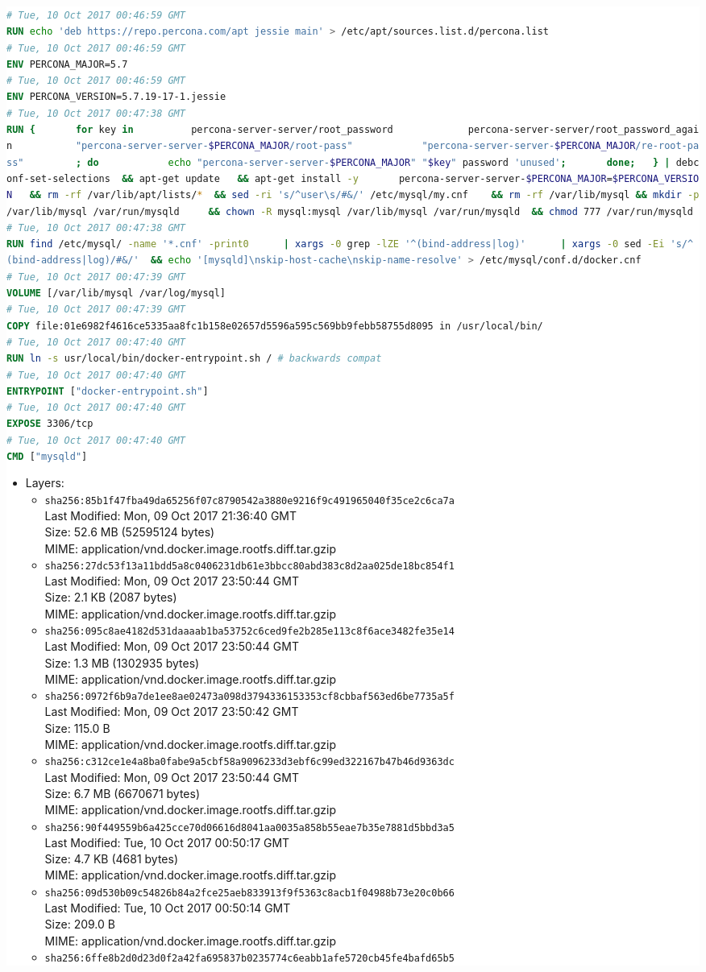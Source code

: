 ```dockerfile
# Tue, 10 Oct 2017 00:46:59 GMT
RUN echo 'deb https://repo.percona.com/apt jessie main' > /etc/apt/sources.list.d/percona.list
# Tue, 10 Oct 2017 00:46:59 GMT
ENV PERCONA_MAJOR=5.7
# Tue, 10 Oct 2017 00:46:59 GMT
ENV PERCONA_VERSION=5.7.19-17-1.jessie
# Tue, 10 Oct 2017 00:47:38 GMT
RUN { 		for key in 			percona-server-server/root_password 			percona-server-server/root_password_again 			"percona-server-server-$PERCONA_MAJOR/root-pass" 			"percona-server-server-$PERCONA_MAJOR/re-root-pass" 		; do 			echo "percona-server-server-$PERCONA_MAJOR" "$key" password 'unused'; 		done; 	} | debconf-set-selections 	&& apt-get update 	&& apt-get install -y 		percona-server-server-$PERCONA_MAJOR=$PERCONA_VERSION 	&& rm -rf /var/lib/apt/lists/* 	&& sed -ri 's/^user\s/#&/' /etc/mysql/my.cnf 	&& rm -rf /var/lib/mysql && mkdir -p /var/lib/mysql /var/run/mysqld 	&& chown -R mysql:mysql /var/lib/mysql /var/run/mysqld 	&& chmod 777 /var/run/mysqld
# Tue, 10 Oct 2017 00:47:38 GMT
RUN find /etc/mysql/ -name '*.cnf' -print0 		| xargs -0 grep -lZE '^(bind-address|log)' 		| xargs -0 sed -Ei 's/^(bind-address|log)/#&/' 	&& echo '[mysqld]\nskip-host-cache\nskip-name-resolve' > /etc/mysql/conf.d/docker.cnf
# Tue, 10 Oct 2017 00:47:39 GMT
VOLUME [/var/lib/mysql /var/log/mysql]
# Tue, 10 Oct 2017 00:47:39 GMT
COPY file:01e6982f4616ce5335aa8fc1b158e02657d5596a595c569bb9febb58755d8095 in /usr/local/bin/ 
# Tue, 10 Oct 2017 00:47:40 GMT
RUN ln -s usr/local/bin/docker-entrypoint.sh / # backwards compat
# Tue, 10 Oct 2017 00:47:40 GMT
ENTRYPOINT ["docker-entrypoint.sh"]
# Tue, 10 Oct 2017 00:47:40 GMT
EXPOSE 3306/tcp
# Tue, 10 Oct 2017 00:47:40 GMT
CMD ["mysqld"]
```

-	Layers:
	-	`sha256:85b1f47fba49da65256f07c8790542a3880e9216f9c491965040f35ce2c6ca7a`  
		Last Modified: Mon, 09 Oct 2017 21:36:40 GMT  
		Size: 52.6 MB (52595124 bytes)  
		MIME: application/vnd.docker.image.rootfs.diff.tar.gzip
	-	`sha256:27dc53f13a11bdd5a8c0406231db61e3bbcc80abd383c8d2aa025de18bc854f1`  
		Last Modified: Mon, 09 Oct 2017 23:50:44 GMT  
		Size: 2.1 KB (2087 bytes)  
		MIME: application/vnd.docker.image.rootfs.diff.tar.gzip
	-	`sha256:095c8ae4182d531daaaab1ba53752c6ced9fe2b285e113c8f6ace3482fe35e14`  
		Last Modified: Mon, 09 Oct 2017 23:50:44 GMT  
		Size: 1.3 MB (1302935 bytes)  
		MIME: application/vnd.docker.image.rootfs.diff.tar.gzip
	-	`sha256:0972f6b9a7de1ee8ae02473a098d3794336153353cf8cbbaf563ed6be7735a5f`  
		Last Modified: Mon, 09 Oct 2017 23:50:42 GMT  
		Size: 115.0 B  
		MIME: application/vnd.docker.image.rootfs.diff.tar.gzip
	-	`sha256:c312ce1e4a8ba0fabe9a5cbf58a9096233d3ebf6c99ed322167b47b46d9363dc`  
		Last Modified: Mon, 09 Oct 2017 23:50:44 GMT  
		Size: 6.7 MB (6670671 bytes)  
		MIME: application/vnd.docker.image.rootfs.diff.tar.gzip
	-	`sha256:90f449559b6a425cce70d06616d8041aa0035a858b55eae7b35e7881d5bbd3a5`  
		Last Modified: Tue, 10 Oct 2017 00:50:17 GMT  
		Size: 4.7 KB (4681 bytes)  
		MIME: application/vnd.docker.image.rootfs.diff.tar.gzip
	-	`sha256:09d530b09c54826b84a2fce25aeb833913f9f5363c8acb1f04988b73e20c0b66`  
		Last Modified: Tue, 10 Oct 2017 00:50:14 GMT  
		Size: 209.0 B  
		MIME: application/vnd.docker.image.rootfs.diff.tar.gzip
	-	`sha256:6ffe8b2d0d23d0f2a42fa695837b0235774c6eabb1afe5720cb45fe4bafd65b5`  
